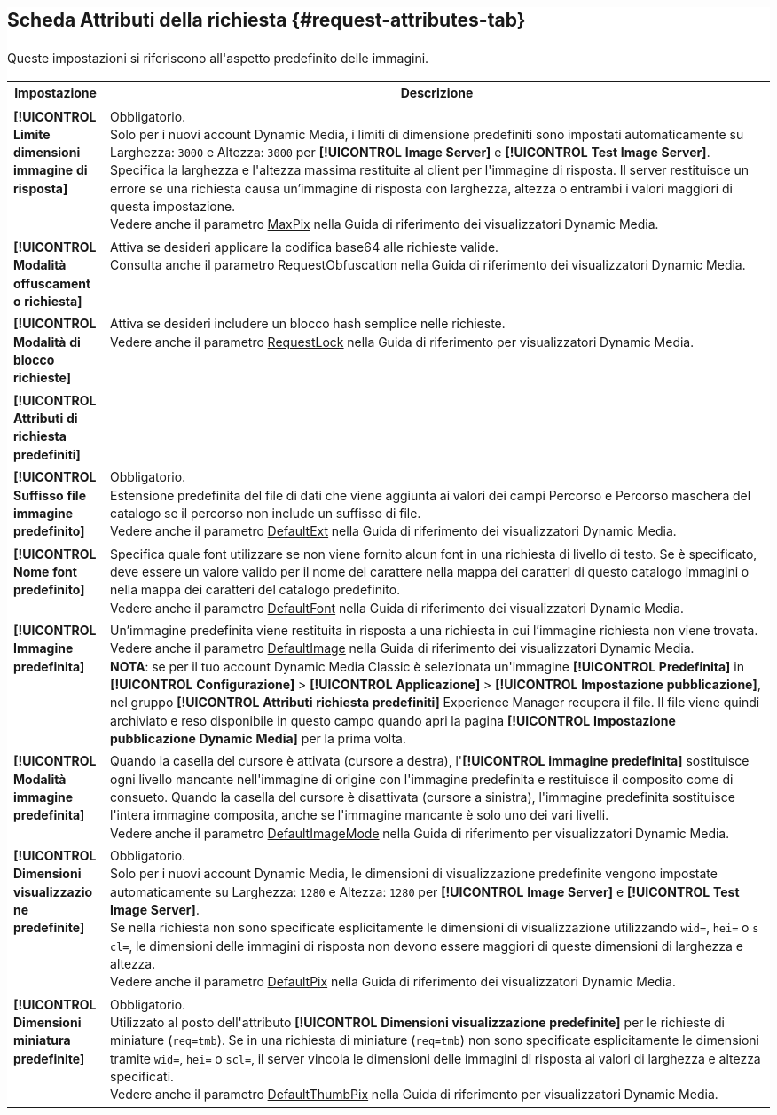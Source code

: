 ## Scheda Attributi della richiesta {#request-attributes-tab}

Queste impostazioni si riferiscono all&#39;aspetto predefinito delle immagini.

| Impostazione | Descrizione |
| --- | --- |
| **[!UICONTROL Limite dimensioni immagine di risposta]** | Obbligatorio.<br>Solo per i nuovi account Dynamic Media, i limiti di dimensione predefiniti sono impostati automaticamente su Larghezza: `3000` e Altezza: `3000` per **[!UICONTROL Image Server]** e **[!UICONTROL Test Image Server]**.<br>Specifica la larghezza e l&#39;altezza massima restituite al client per l&#39;immagine di risposta. Il server restituisce un errore se una richiesta causa un’immagine di risposta con larghezza, altezza o entrambi i valori maggiori di questa impostazione.<br>Vedere anche il parametro [MaxPix](https://experienceleague.adobe.com/it/docs/dynamic-media-developer-resources/image-serving-api/image-serving-api/attributes/r-maxpix) nella Guida di riferimento dei visualizzatori Dynamic Media. |
| **[!UICONTROL Modalità offuscamento richiesta]** | Attiva se desideri applicare la codifica base64 alle richieste valide.<br>Consulta anche il parametro [RequestObfuscation](https://experienceleague.adobe.com/it/docs/dynamic-media-developer-resources/image-serving-api/image-serving-api/attributes/r-requestobfuscation) nella Guida di riferimento dei visualizzatori Dynamic Media. |
| **[!UICONTROL Modalità di blocco richieste]** | Attiva se desideri includere un blocco hash semplice nelle richieste.<br>Vedere anche il parametro [RequestLock](https://experienceleague.adobe.com/it/docs/dynamic-media-developer-resources/image-serving-api/image-serving-api/attributes/r-requestlock) nella Guida di riferimento per visualizzatori Dynamic Media. |
| **[!UICONTROL Attributi di richiesta predefiniti]** | |
| **[!UICONTROL Suffisso file immagine predefinito]** | Obbligatorio.<br>Estensione predefinita del file di dati che viene aggiunta ai valori dei campi Percorso e Percorso maschera del catalogo se il percorso non include un suffisso di file.<br>Vedere anche il parametro [DefaultExt](https://experienceleague.adobe.com/it/docs/dynamic-media-developer-resources/image-serving-api/image-serving-api/attributes/r-defaultext) nella Guida di riferimento dei visualizzatori Dynamic Media. |
| **[!UICONTROL Nome font predefinito]** | Specifica quale font utilizzare se non viene fornito alcun font in una richiesta di livello di testo. Se è specificato, deve essere un valore valido per il nome del carattere nella mappa dei caratteri di questo catalogo immagini o nella mappa dei caratteri del catalogo predefinito.<br>Vedere anche il parametro [DefaultFont](https://experienceleague.adobe.com/it/docs/dynamic-media-developer-resources/image-serving-api/image-serving-api/attributes/r-defaultfont) nella Guida di riferimento dei visualizzatori Dynamic Media. |
| **[!UICONTROL Immagine predefinita]** | Un’immagine predefinita viene restituita in risposta a una richiesta in cui l’immagine richiesta non viene trovata.<br>Vedere anche il parametro [DefaultImage](https://experienceleague.adobe.com/it/docs/dynamic-media-developer-resources/image-serving-api/image-serving-api/attributes/r-is-cat-defaultimage) nella Guida di riferimento dei visualizzatori Dynamic Media.<br>**NOTA**: se per il tuo account Dynamic Media Classic è selezionata un&#39;immagine **[!UICONTROL Predefinita]** in **[!UICONTROL Configurazione]** > **[!UICONTROL Applicazione]** > **[!UICONTROL Impostazione pubblicazione]**, nel gruppo **[!UICONTROL Attributi richiesta predefiniti]** Experience Manager recupera il file. Il file viene quindi archiviato e reso disponibile in questo campo quando apri la pagina **[!UICONTROL Impostazione pubblicazione Dynamic Media]** per la prima volta. |
| **[!UICONTROL Modalità immagine predefinita]** | Quando la casella del cursore è attivata (cursore a destra), l&#39;**[!UICONTROL immagine predefinita]** sostituisce ogni livello mancante nell&#39;immagine di origine con l&#39;immagine predefinita e restituisce il composito come di consueto. Quando la casella del cursore è disattivata (cursore a sinistra), l&#39;immagine predefinita sostituisce l&#39;intera immagine composita, anche se l&#39;immagine mancante è solo uno dei vari livelli.<br>Vedere anche il parametro [DefaultImageMode](https://experienceleague.adobe.com/it/docs/dynamic-media-developer-resources/image-serving-api/image-serving-api/attributes/r-defaultimagemode) nella Guida di riferimento per visualizzatori Dynamic Media. |
| **[!UICONTROL Dimensioni visualizzazione predefinite]** | Obbligatorio.<br>Solo per i nuovi account Dynamic Media, le dimensioni di visualizzazione predefinite vengono impostate automaticamente su Larghezza: `1280` e Altezza: `1280` per **[!UICONTROL Image Server]** e **[!UICONTROL Test Image Server]**.<br>Se nella richiesta non sono specificate esplicitamente le dimensioni di visualizzazione utilizzando `wid=`, `hei=` o `scl=`, le dimensioni delle immagini di risposta non devono essere maggiori di queste dimensioni di larghezza e altezza.<br>Vedere anche il parametro [DefaultPix](https://experienceleague.adobe.com/it/docs/dynamic-media-developer-resources/image-serving-api/image-serving-api/attributes/r-defaultpix) nella Guida di riferimento dei visualizzatori Dynamic Media. |
| **[!UICONTROL Dimensioni miniatura predefinite]** | Obbligatorio.<br>Utilizzato al posto dell&#39;attributo **[!UICONTROL Dimensioni visualizzazione predefinite]** per le richieste di miniature (`req=tmb`). Se in una richiesta di miniature (`req=tmb`) non sono specificate esplicitamente le dimensioni tramite `wid=`, `hei=` o `scl=`, il server vincola le dimensioni delle immagini di risposta ai valori di larghezza e altezza specificati.<br>Vedere anche il parametro [DefaultThumbPix](https://experienceleague.adobe.com/it/docs/dynamic-media-developer-resources/image-serving-api/image-serving-api/attributes/r-defaultthumbpix) nella Guida di riferimento per visualizzatori Dynamic Media. |